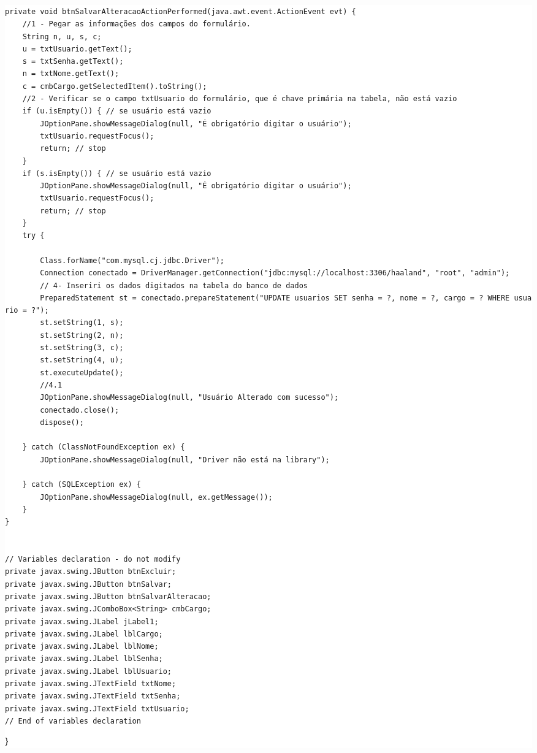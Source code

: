     private void btnSalvarAlteracaoActionPerformed(java.awt.event.ActionEvent evt) {                                                   
        //1 - Pegar as informações dos campos do formulário.
        String n, u, s, c;
        u = txtUsuario.getText();
        s = txtSenha.getText();
        n = txtNome.getText();
        c = cmbCargo.getSelectedItem().toString();
        //2 - Verificar se o campo txtUsuario do formulário, que é chave primária na tabela, não está vazio
        if (u.isEmpty()) { // se usuário está vazio
            JOptionPane.showMessageDialog(null, "É obrigatório digitar o usuário");
            txtUsuario.requestFocus();
            return; // stop
        }
        if (s.isEmpty()) { // se usuário está vazio
            JOptionPane.showMessageDialog(null, "É obrigatório digitar o usuário");
            txtUsuario.requestFocus();
            return; // stop
        }
        try {

            Class.forName("com.mysql.cj.jdbc.Driver");
            Connection conectado = DriverManager.getConnection("jdbc:mysql://localhost:3306/haaland", "root", "admin");
            // 4- Inseriri os dados digitados na tabela do banco de dados
            PreparedStatement st = conectado.prepareStatement("UPDATE usuarios SET senha = ?, nome = ?, cargo = ? WHERE usuario = ?");
            st.setString(1, s);
            st.setString(2, n);
            st.setString(3, c);
            st.setString(4, u);
            st.executeUpdate();
            //4.1
            JOptionPane.showMessageDialog(null, "Usuário Alterado com sucesso");
            conectado.close();
            dispose();

        } catch (ClassNotFoundException ex) {
            JOptionPane.showMessageDialog(null, "Driver não está na library");

        } catch (SQLException ex) {
            JOptionPane.showMessageDialog(null, ex.getMessage());
        }
    }                                                  

  
    // Variables declaration - do not modify                     
    private javax.swing.JButton btnExcluir;
    private javax.swing.JButton btnSalvar;
    private javax.swing.JButton btnSalvarAlteracao;
    private javax.swing.JComboBox<String> cmbCargo;
    private javax.swing.JLabel jLabel1;
    private javax.swing.JLabel lblCargo;
    private javax.swing.JLabel lblNome;
    private javax.swing.JLabel lblSenha;
    private javax.swing.JLabel lblUsuario;
    private javax.swing.JTextField txtNome;
    private javax.swing.JTextField txtSenha;
    private javax.swing.JTextField txtUsuario;
    // End of variables declaration                   
}
